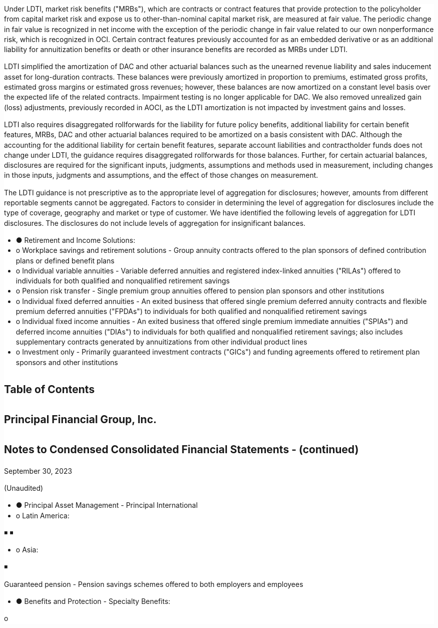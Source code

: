 <p>Under LDTI, market risk benefits ("MRBs"), which are contracts or contract features that provide protection to the policyholder from capital market risk and expose us to other-than-nominal capital market risk, are measured at fair value. The periodic change in fair value is recognized in net income with the exception of the periodic change in fair value related to our own nonperformance risk, which is recognized in OCI. Certain contract features previously accounted for as an embedded derivative or as an additional liability for annuitization benefits or death or other insurance benefits are recorded as MRBs under LDTI.</p>
<p>LDTI simplified the amortization of DAC and other actuarial balances such as the unearned revenue liability and sales inducement asset for long-duration contracts. These balances were previously amortized in proportion to premiums, estimated gross profits, estimated gross margins or estimated gross revenues; however, these balances are now amortized on a constant level basis over the expected life of the related contracts. Impairment testing is no longer applicable for DAC. We also removed unrealized gain (loss) adjustments, previously recorded in AOCI, as the LDTI amortization is not impacted by investment gains and losses.</p>
<p>LDTI also requires disaggregated rollforwards for the liability for future policy benefits, additional liability for certain benefit features, MRBs, DAC and other actuarial balances required to be amortized on a basis consistent with DAC. Although the accounting for the additional liability for certain benefit features, separate account liabilities and contractholder funds does not change under LDTI, the guidance requires disaggregated rollforwards for those balances. Further, for certain actuarial balances, disclosures are required for the significant inputs, judgments, assumptions and methods used in measurement, including changes in those inputs, judgments and assumptions, and the effect of those changes on measurement.</p>
<p>The LDTI guidance is not prescriptive as to the appropriate level of aggregation for disclosures; however, amounts from different reportable segments cannot be aggregated. Factors to consider in determining the level of aggregation for disclosures include the type of coverage, geography and market or type of customer. We have identified the following levels of aggregation for LDTI disclosures. The disclosures do not include levels of aggregation for insignificant balances.</p>
<ul>
<li>● Retirement and Income Solutions:</li>
<li>o Workplace savings and retirement solutions - Group annuity contracts offered to the plan sponsors of defined contribution plans or defined benefit plans</li>
<li>o Individual variable annuities - Variable deferred annuities and registered index-linked annuities ("RILAs") offered to individuals for both qualified and nonqualified retirement savings</li>
<li>o Pension risk transfer - Single premium group annuities offered to pension plan sponsors and other institutions</li>
<li>o Individual fixed deferred annuities - An exited business that offered single premium deferred annuity contracts and flexible premium deferred annuities ("FPDAs") to individuals for both qualified and nonqualified retirement savings</li>
<li>o Individual fixed income annuities - An exited business that offered single premium immediate annuities ("SPIAs") and deferred income annuities ("DIAs") to individuals for both qualified and nonqualified retirement savings; also includes supplementary contracts generated by annuitizations from other individual product lines</li>
<li>o Investment only - Primarily guaranteed investment contracts ("GICs") and funding agreements offered to retirement plan sponsors and other institutions</li>
</ul>
<h2>Table of Contents</h2>
<h2>Principal Financial Group, Inc.</h2>
<h2>Notes to Condensed Consolidated Financial Statements - (continued)</h2>
<p>September 30, 2023</p>
<p>(Unaudited)</p>
<ul>
<li>● Principal Asset Management - Principal International</li>
<li>o Latin America:</li>
</ul>
<p>◾ ◾</p>
<ul>
<li>o Asia:</li>
</ul>
<p>◾</p>
<p>Guaranteed pension - Pension savings schemes offered to both employers and employees</p>
<ul>
<li>● Benefits and Protection - Specialty Benefits:</li>
</ul>
<p>o</p>